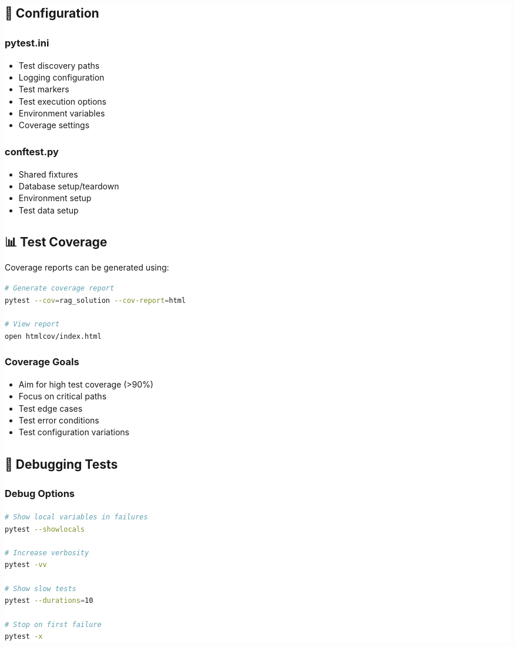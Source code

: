 ## 🔧 Configuration

### pytest.ini

- Test discovery paths
- Logging configuration
- Test markers
- Test execution options
- Environment variables
- Coverage settings

### conftest.py

- Shared fixtures
- Database setup/teardown
- Environment setup
- Test data setup

## 📊 Test Coverage

Coverage reports can be generated using:

```bash
# Generate coverage report
pytest --cov=rag_solution --cov-report=html

# View report
open htmlcov/index.html
```

### Coverage Goals

- Aim for high test coverage (>90%)
- Focus on critical paths
- Test edge cases
- Test error conditions
- Test configuration variations

## 🐛 Debugging Tests

### Debug Options

```bash
# Show local variables in failures
pytest --showlocals

# Increase verbosity
pytest -vv

# Show slow tests
pytest --durations=10

# Stop on first failure
pytest -x
```
